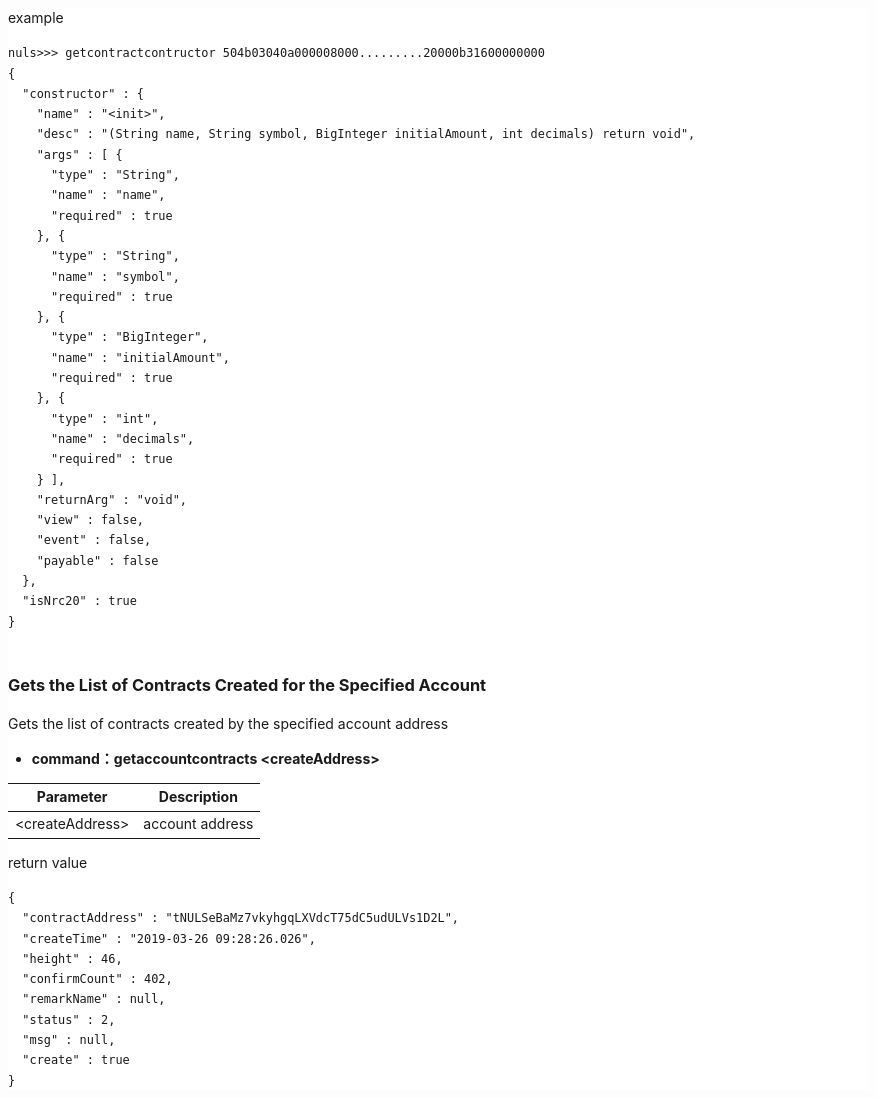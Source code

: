 example

```
nuls>>> getcontractcontructor 504b03040a000008000.........20000b31600000000
{
  "constructor" : {
    "name" : "<init>",
    "desc" : "(String name, String symbol, BigInteger initialAmount, int decimals) return void",
    "args" : [ {
      "type" : "String",
      "name" : "name",
      "required" : true
    }, {
      "type" : "String",
      "name" : "symbol",
      "required" : true
    }, {
      "type" : "BigInteger",
      "name" : "initialAmount",
      "required" : true
    }, {
      "type" : "int",
      "name" : "decimals",
      "required" : true
    } ],
    "returnArg" : "void",
    "view" : false,
    "event" : false,
    "payable" : false
  },
  "isNrc20" : true
}


```

### Gets the List of Contracts Created for the Specified Account

Gets the list of contracts created by the specified account address

- **command：getaccountcontracts &lt;createAddress>**

| Parameter          | Description     |
| ------------------ | --------------- |
| &lt;createAddress> | account address |

return value

```
{
  "contractAddress" : "tNULSeBaMz7vkyhgqLXVdcT75dC5udULVs1D2L",
  "createTime" : "2019-03-26 09:28:26.026",
  "height" : 46,
  "confirmCount" : 402,
  "remarkName" : null,
  "status" : 2,
  "msg" : null,
  "create" : true
}

```
